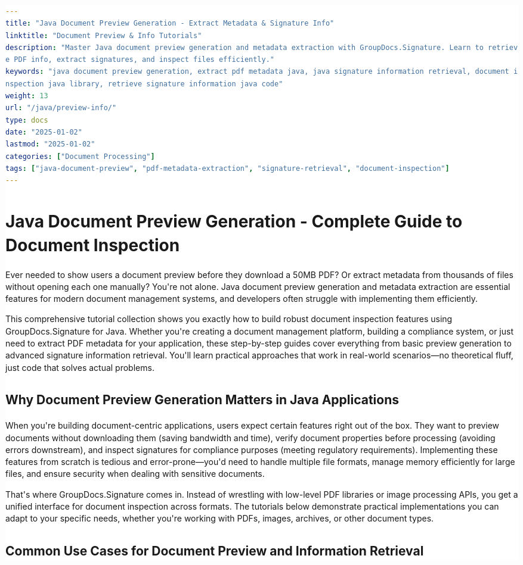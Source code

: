 ```yaml
---
title: "Java Document Preview Generation - Extract Metadata & Signature Info"
linktitle: "Document Preview & Info Tutorials"
description: "Master Java document preview generation and metadata extraction with GroupDocs.Signature. Learn to retrieve PDF info, extract signatures, and inspect files efficiently."
keywords: "java document preview generation, extract pdf metadata java, java signature information retrieval, document inspection java library, retrieve signature information java code"
weight: 13
url: "/java/preview-info/"
type: docs
date: "2025-01-02"
lastmod: "2025-01-02"
categories: ["Document Processing"]
tags: ["java-document-preview", "pdf-metadata-extraction", "signature-retrieval", "document-inspection"]
---
```


# Java Document Preview Generation - Complete Guide to Document Inspection

Ever needed to show users a document preview before they download a 50MB PDF? Or extract metadata from thousands of files without opening each one manually? You're not alone. Java document preview generation and metadata extraction are essential features for modern document management systems, and developers often struggle with implementing them efficiently.

This comprehensive tutorial collection shows you exactly how to build robust document inspection features using GroupDocs.Signature for Java. Whether you're creating a document management platform, building a compliance system, or just need to extract PDF metadata for your application, these step-by-step guides cover everything from basic preview generation to advanced signature information retrieval. You'll learn practical approaches that work in real-world scenarios—no theoretical fluff, just code that solves actual problems.

## Why Document Preview Generation Matters in Java Applications

When you're building document-centric applications, users expect certain features right out of the box. They want to preview documents without downloading them (saving bandwidth and time), verify document properties before processing (avoiding errors downstream), and inspect signatures for compliance purposes (meeting regulatory requirements). Implementing these features from scratch is tedious and error-prone—you'd need to handle multiple file formats, manage memory efficiently for large files, and ensure security when dealing with sensitive documents.

That's where GroupDocs.Signature comes in. Instead of wrestling with low-level PDF libraries or image processing APIs, you get a unified interface for document inspection across formats. The tutorials below demonstrate practical implementations you can adapt to your specific needs, whether you're working with PDFs, images, archives, or other document types.

## Common Use Cases for Document Preview and Information Retrieval
